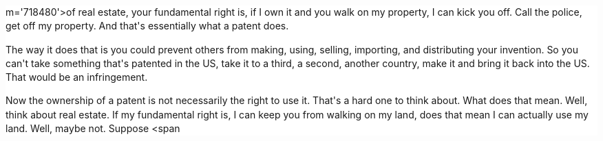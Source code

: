   m='718480'>of</span> <span m='718690'>real</span> <span
  m='718940'>estate,</span> <span m='719790'>your</span> <span
  m='719890'>fundamental</span> <span m='720350'>right</span> <span
  m='720620'>is,</span> <span m='721060'>if</span> <span m='721890'>I own</span>
  <span m='722270'>it and</span> <span m='722440'>you</span> <span
  m='722570'>walk</span> <span m='722860'>on</span> <span m='723110'>my</span>
  <span m='723190'>property,</span> <span m='723620'>I</span> <span
  m='723690'>can</span> <span m='724250'>kick</span> <span m='724460'>you</span>
  <span m='724580'>off.</span> <span m='725650'>Call</span> <span
  m='725890'>the</span> <span m='725980'>police,</span> <span
  m='726320'>get</span> <span m='726450'>off</span> <span m='726600'>my</span>
  <span m='726710'>property.</span> <span m='728000'>And</span> <span
  m='728200'>that's</span> <span m='728410'>essentially</span> <span
  m='728850'>what</span> <span m='729000'>a</span> <span
  m='729060'>patent</span> <span m='729450'>does.</span> </p><p><span
  m='730900'>The</span> <span m='731040'>way</span> <span m='731200'>it</span>
  <span m='731320'>does</span> <span m='731550'>that</span> <span
  m='731710'>is</span> <span m='731950'>you</span> <span m='732050'>could</span>
  <span m='732190'>prevent</span> <span m='732480'>others</span> <span
  m='732810'>from</span> <span m='732970'>making,</span> <span
  m='733820'>using,</span> <span m='734320'>selling,</span> <span
  m='735310'>importing,</span> <span m='736060'>and</span> <span
  m='736140'>distributing</span> <span m='736910'>your</span> <span
  m='737150'>invention.</span> <span m='738160'>So</span> <span
  m='738350'>you</span> <span m='738480'>can't</span> <span
  m='738750'>take</span> <span m='738980'>something</span> <span
  m='739300'>that's</span> <span m='739460'>patented</span> <span
  m='739720'>in</span> <span m='739910'>the</span> <span m='740020'>US,</span>
  <span m='741170'>take</span> <span m='741420'>it</span> <span
  m='741590'>to</span> <span m='741770'>a</span> <span m='741840'>third,</span>
  <span m='742820'>a</span> <span m='742910'>second,</span> <span
  m='743370'>another</span> <span m='743660'>country,</span> <span
  m='744040'>make</span> <span m='744320'>it and</span> <span
  m='744490'>bring</span> <span m='744680'>it</span> <span
  m='744790'>back</span> <span m='745060'>into</span> <span
  m='745220'>the</span> <span m='745340'>US.</span> <span m='746590'>That</span>
  <span m='746790'>would</span> <span m='746900'>be</span> <span
  m='747020'>an</span> <span m='747100'>infringement.</span> </p><p><span
  m='748960'>Now</span> <span m='750090'>the</span> <span
  m='750270'>ownership</span> <span m='750870'>of</span> <span
  m='751000'>a</span> <span m='751060'>patent</span> <span m='751500'>is</span>
  <span m='751630'>not</span> <span m='751940'>necessarily</span> <span
  m='752600'>the</span> <span m='752720'>right</span> <span m='752990'>to</span>
  <span m='753070'>use</span> <span m='753420'>it.</span> <span
  m='754310'>That's</span> <span m='754550'>a</span> <span
  m='754600'>hard</span> <span m='754860'>one</span> <span m='755060'>to</span>
  <span m='755310'>think</span> <span m='755490'>about.</span> <span
  m='756700'>What</span> <span m='756840'>does</span> <span
  m='756950'>that</span> <span m='757140'>mean.</span> <span
  m='757460'>Well,</span> <span m='757660'>think</span> <span
  m='757700'>about</span> <span m='757990'>real</span> <span
  m='758200'>estate.</span> <span m='759040'>If</span> <span
  m='759250'>my</span> <span m='759390'>fundamental</span> <span
  m='759870'>right</span> <span m='760160'>is,</span> <span m='760720'>I</span>
  <span m='760860'>can</span> <span m='761040'>keep</span> <span
  m='761280'>you</span> <span m='761390'>from</span> <span
  m='761640'>walking</span> <span m='761990'>on</span> <span
  m='762120'>my</span> <span m='762270'>land,</span> <span
  m='762750'>does</span> <span m='762880'>that</span> <span
  m='763060'>mean</span> <span m='763240'>I</span> <span m='763300'>can</span>
  <span m='763490'>actually</span> <span m='763960'>use</span> <span
  m='764260'>my</span> <span m='764410'>land.</span> <span
  m='766360'>Well,</span> <span m='766690'>maybe</span> <span
  m='766940'>not.</span> <span m='767280'>Suppose</span> <span
